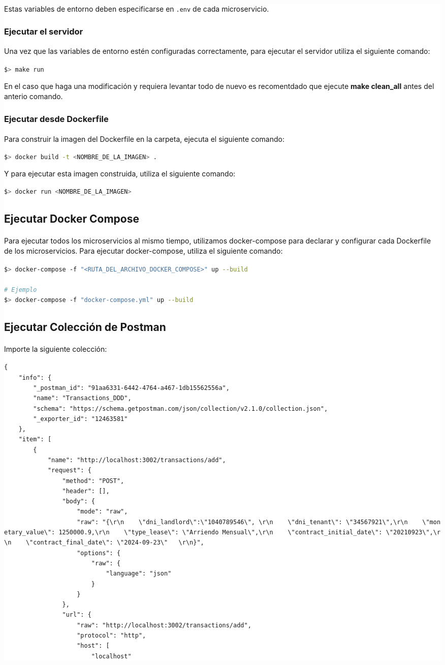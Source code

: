 Estas variables de entorno deben especificarse en `.env` de cada microservicio.

### Ejecutar el servidor
Una vez que las variables de entorno estén configuradas correctamente, para ejecutar el servidor utiliza el siguiente comando:
```bash
$> make run
```
En el caso que haga una modificación y requiera levantar todo de nuevo es recomentdado que ejecute **make clean_all** antes del anterio comando.

### Ejecutar desde Dockerfile
Para construir la imagen del Dockerfile en la carpeta, ejecuta el siguiente comando:
```bash
$> docker build -t <NOMBRE_DE_LA_IMAGEN> .
```
Y para ejecutar esta imagen construida, utiliza el siguiente comando:
```bash
$> docker run <NOMBRE_DE_LA_IMAGEN>
```

## Ejecutar Docker Compose
Para ejecutar todos los microservicios al mismo tiempo, utilizamos docker-compose para declarar y configurar cada Dockerfile de los microservicios. Para ejecutar docker-compose, utiliza el siguiente comando:
```bash
$> docker-compose -f "<RUTA_DEL_ARCHIVO_DOCKER_COMPOSE>" up --build

# Ejemplo
$> docker-compose -f "docker-compose.yml" up --build
```

## Ejecutar Colección de Postman
Importe la siguiente colección:
```
{
	"info": {
		"_postman_id": "91aa6331-6442-4764-a467-1db15562556a",
		"name": "Transactions_DDD",
		"schema": "https://schema.getpostman.com/json/collection/v2.1.0/collection.json",
		"_exporter_id": "12463581"
	},
	"item": [
		{
			"name": "http://localhost:3002/transactions/add",
			"request": {
				"method": "POST",
				"header": [],
				"body": {
					"mode": "raw",
					"raw": "{\r\n    \"dni_landlord\":\"1040789546\", \r\n    \"dni_tenant\": \"34567921\",\r\n    \"monetary_value\": 1250000.9,\r\n    \"type_lease\": \"Arriendo Mensual\",\r\n    \"contract_initial_date\": \"20210923\",\r\n    \"contract_final_date\": \"2024-09-23\"   \r\n}",
					"options": {
						"raw": {
							"language": "json"
						}
					}
				},
				"url": {
					"raw": "http://localhost:3002/transactions/add",
					"protocol": "http",
					"host": [
						"localhost"
```